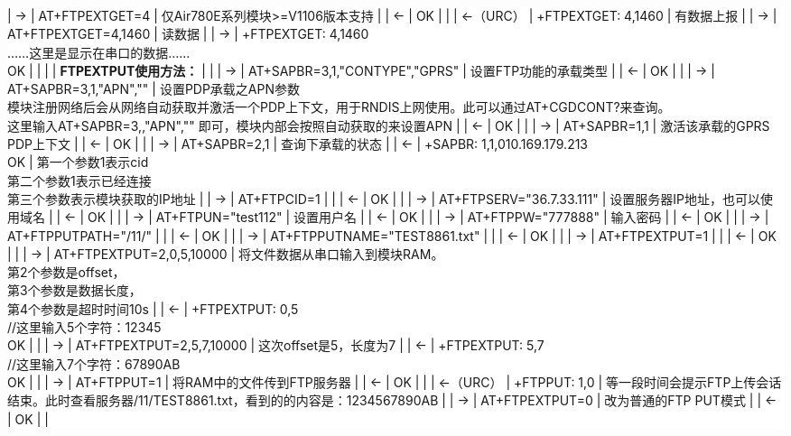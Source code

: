 | →                             | AT+FTPEXTGET=4                                               | 仅Air780E系列模块>=V1106版本支持                             |
| ←                             | OK                                                           |                                                              |
| ←（URC）                      | +FTPEXTGET: 4,1460                                           | 有数据上报                                                   |
| →                             | AT+FTPEXTGET=4,1460                                          | 读数据                                                       |
| →                             | +FTPEXTGET: 4,1460<br>……这里是显示在串口的数据……<br>OK       |                                                              |
|                               | **FTPEXTPUT使用方法：**                                      |                                                              |
| →                             | AT+SAPBR=3,1,"CONTYPE","GPRS"                                | 设置FTP功能的承载类型                                        |
| ←                             | OK                                                           |                                                              |
| →                             | AT+SAPBR=3,1,"APN",""                                        | 设置PDP承载之APN参数 <br>模块注册网络后会从网络自动获取<apn>并激活一个PDP上下文，用于RNDIS上网使用。此<apn>可以通过AT+CGDCONT?来查询。<br> 这里输入AT+SAPBR=3,<cid>,"APN","" 即可，模块内部会按照自动获取的<apn>来设置APN |
| ←                             | OK                                                           |                                                              |
| →                             | AT+SAPBR=1,1                                                 | 激活该承载的GPRS PDP上下文                                   |
| ←                             | OK                                                           |                                                              |
| →                             | AT+SAPBR=2,1                                                 | 查询下承载的状态                                             |
| ←                             | +SAPBR: 1,1,010.169.179.213 <br>OK                           | 第一个参数1表示cid<br>第二个参数1表示已经连接<br>第三个参数表示模块获取的IP地址 |
| →                             | AT+FTPCID=1                                                  |                                                              |
| ←                             | OK                                                           |                                                              |
| →                             | AT+FTPSERV="36.7.33.111"                                     | 设置服务器IP地址，也可以使用域名                             |
| ←                             | OK                                                           |                                                              |
| →                             | AT+FTPUN="test112"                                           | 设置用户名                                                   |
| ←                             | OK                                                           |                                                              |
| →                             | AT+FTPPW="777888"                                            | 输入密码                                                     |
| ←                             | OK                                                           |                                                              |
| →                             | AT+FTPPUTPATH="/11/"                                         |                                                              |
| ←                             | OK                                                           |                                                              |
| →                             | AT+FTPPUTNAME="TEST8861.txt"                                 |                                                              |
| ←                             | OK                                                           |                                                              |
| →                             | AT+FTPEXTPUT=1                                               |                                                              |
| ←                             | OK                                                           |                                                              |
| →                             | AT+FTPEXTPUT=2,0,5,10000                                     | 将文件数据从串口输入到模块RAM。<br>第2个参数是offset，<br>第3个参数是数据长度，<br>第4个参数是超时时间10s |
| ←                             | +FTPEXTPUT: 0,5<br>//这里输入5个字符：12345<br>OK            |                                                              |
| →                             | AT+FTPEXTPUT=2,5,7,10000                                     | 这次offset是5，长度为7                                       |
| ←                             | +FTPEXTPUT: 5,7<br>//这里输入7个字符：67890AB<br>OK          |                                                              |
| →                             | AT+FTPPUT=1                                                  | 将RAM中的文件传到FTP服务器                                   |
| ←                             | OK                                                           |                                                              |
| ←（URC）                      | +FTPPUT: 1,0                                                 | 等一段时间会提示FTP上传会话结束。此时查看服务器/11/TEST8861.txt，看到的的内容是：1234567890AB |
| →                             | AT+FTPEXTPUT=0                                               | 改为普通的FTP PUT模式                                        |
| ←                             | OK                                                           |                                                              |